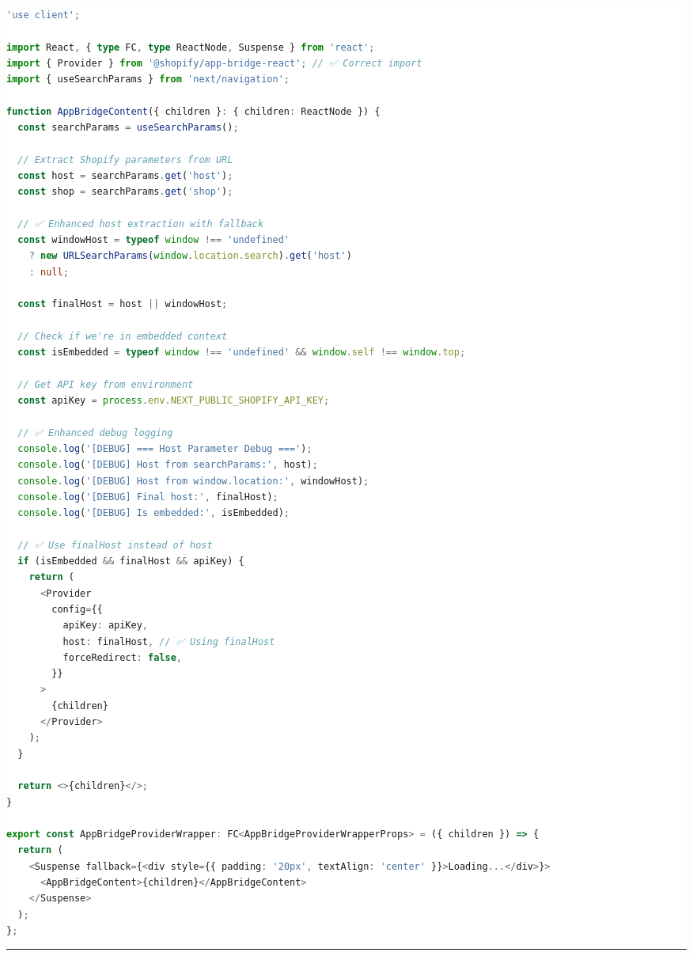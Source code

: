 ```typescript
'use client';

import React, { type FC, type ReactNode, Suspense } from 'react';
import { Provider } from '@shopify/app-bridge-react'; // ✅ Correct import
import { useSearchParams } from 'next/navigation';

function AppBridgeContent({ children }: { children: ReactNode }) {
  const searchParams = useSearchParams();
  
  // Extract Shopify parameters from URL
  const host = searchParams.get('host');
  const shop = searchParams.get('shop');
  
  // ✅ Enhanced host extraction with fallback
  const windowHost = typeof window !== 'undefined' 
    ? new URLSearchParams(window.location.search).get('host')
    : null;
  
  const finalHost = host || windowHost;
  
  // Check if we're in embedded context
  const isEmbedded = typeof window !== 'undefined' && window.self !== window.top;
  
  // Get API key from environment
  const apiKey = process.env.NEXT_PUBLIC_SHOPIFY_API_KEY;
  
  // ✅ Enhanced debug logging
  console.log('[DEBUG] === Host Parameter Debug ===');
  console.log('[DEBUG] Host from searchParams:', host);
  console.log('[DEBUG] Host from window.location:', windowHost);
  console.log('[DEBUG] Final host:', finalHost);
  console.log('[DEBUG] Is embedded:', isEmbedded);
  
  // ✅ Use finalHost instead of host
  if (isEmbedded && finalHost && apiKey) {
    return (
      <Provider
        config={{
          apiKey: apiKey,
          host: finalHost, // ✅ Using finalHost
          forceRedirect: false,
        }}
      >
        {children}
      </Provider>
    );
  }
  
  return <>{children}</>;
}

export const AppBridgeProviderWrapper: FC<AppBridgeProviderWrapperProps> = ({ children }) => {
  return (
    <Suspense fallback={<div style={{ padding: '20px', textAlign: 'center' }}>Loading...</div>}>
      <AppBridgeContent>{children}</AppBridgeContent>
    </Suspense>
  );
};
```

---